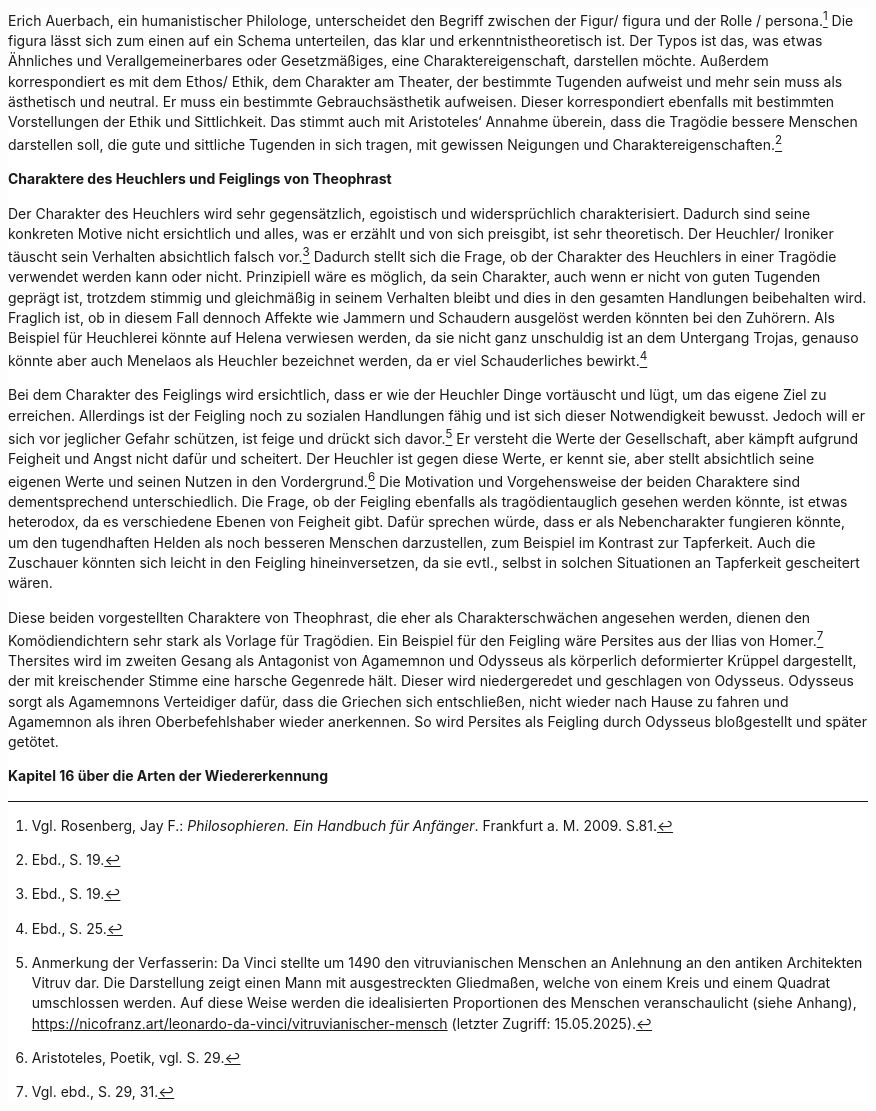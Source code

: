 Erich Auerbach, ein humanistischer Philologe, unterscheidet den Begriff zwischen der
Figur/ figura und der Rolle / persona.[^4] Die figura lässt sich zum einen auf ein Schema
unterteilen, das klar und erkenntnistheoretisch ist. Der Typos ist das, was etwas Ähnliches
und Verallgemeinerbares oder Gesetzmäßiges, eine Charaktereigenschaft, darstellen
möchte. Außerdem korrespondiert es mit dem Ethos/ Ethik, dem Charakter am Theater,
der bestimmte Tugenden aufweist und mehr sein muss als ästhetisch und neutral. Er muss
ein bestimmte Gebrauchsästhetik aufweisen. Dieser korrespondiert ebenfalls mit
bestimmten Vorstellungen der Ethik und Sittlichkeit. Das stimmt auch mit Aristoteles‘
Annahme überein, dass die Tragödie bessere Menschen darstellen soll, die gute und
sittliche Tugenden in sich tragen, mit gewissen Neigungen und Charaktereigenschaften.[^5]


**Charaktere des Heuchlers und Feiglings von Theophrast**

Der Charakter des Heuchlers wird sehr gegensätzlich, egoistisch und widersprüchlich
charakterisiert. Dadurch sind seine konkreten Motive nicht ersichtlich und alles, was er
erzählt und von sich preisgibt, ist sehr theoretisch. Der Heuchler/ Ironiker täuscht sein
Verhalten absichtlich falsch vor.[^6] Dadurch stellt sich die Frage, ob der Charakter des
Heuchlers in einer Tragödie verwendet werden kann oder nicht. Prinzipiell wäre es
möglich, da sein Charakter, auch wenn er nicht von guten Tugenden geprägt ist, trotzdem
stimmig und gleichmäßig in seinem Verhalten bleibt und dies in den gesamten
Handlungen beibehalten wird. Fraglich ist, ob in diesem Fall dennoch Affekte wie
Jammern und Schaudern ausgelöst werden könnten bei den Zuhörern. Als Beispiel für
Heuchlerei könnte auf Helena verwiesen werden, da sie nicht ganz unschuldig ist an dem
Untergang Trojas, genauso könnte aber auch Menelaos als Heuchler bezeichnet werden,
da er viel Schauderliches bewirkt.[^7]

Bei dem Charakter des Feiglings wird ersichtlich, dass er wie der Heuchler Dinge
vortäuscht und lügt, um das eigene Ziel zu erreichen. Allerdings ist der Feigling noch zu
sozialen Handlungen fähig und ist sich dieser Notwendigkeit bewusst. Jedoch will er sich
vor jeglicher Gefahr schützen, ist feige und drückt sich davor.[^8] Er versteht die Werte der
Gesellschaft, aber kämpft aufgrund Feigheit und Angst nicht dafür und scheitert. Der
Heuchler ist gegen diese Werte, er kennt sie, aber stellt absichtlich seine eigenen Werte
und seinen Nutzen in den Vordergrund.[^9] Die Motivation und Vorgehensweise der beiden
Charaktere sind dementsprechend unterschiedlich. Die Frage, ob der Feigling ebenfalls
als tragödientauglich gesehen werden könnte, ist etwas heterodox, da es verschiedene
Ebenen von Feigheit gibt. Dafür sprechen würde, dass er als Nebencharakter fungieren
könnte, um den tugendhaften Helden als noch besseren Menschen darzustellen, zum
Beispiel im Kontrast zur Tapferkeit. Auch die Zuschauer könnten sich leicht in den
Feigling hineinversetzen, da sie evtl., selbst in solchen Situationen an Tapferkeit
gescheitert wären.

Diese beiden vorgestellten Charaktere von Theophrast, die eher als Charakterschwächen
angesehen werden, dienen den Komödiendichtern sehr stark als Vorlage für Tragödien.
Ein Beispiel für den Feigling wäre Persites aus der Ilias von Homer.[^10] Thersites wird im
zweiten Gesang als Antagonist von Agamemnon und Odysseus als körperlich
deformierter Krüppel dargestellt, der mit kreischender Stimme eine harsche Gegenrede
hält. Dieser wird niedergeredet und geschlagen von Odysseus. Odysseus sorgt als
Agamemnons Verteidiger dafür, dass die Griechen sich entschließen, nicht wieder nach
Hause zu fahren und Agamemnon als ihren Oberbefehlshaber wieder anerkennen. So wird
Persites als Feigling durch Odysseus bloßgestellt und später getötet.


**Kapitel 16 über die Arten der Wiedererkennung**


[^1]: H.-G. Gadamer: *Wahrheit und Methode. Grundzüge einer philosophischen Hermeneutik.* Tübingen 1960. 6. Aufl. 1990. S.289f. 
[^2]: Vgl. Thomas Rentsch/Johannes Rohbeck: *Essays schreiben – aber mit Methode.* In: Jahrbuch für Didaktik der Philosophie und Ethik 8 (2007). S. 75-81. hier S.78f.
[^3]: Vgl. Pfister, Jonas: *Werkzeuge des Philosophierens*. S.246-250.
[^4]: Vgl. Rosenberg, Jay F.: *Philosophieren. Ein Handbuch für Anfänger*. Frankfurt a. M. 2009. S.81.
[^1]: Vgl. Erich Auerbach. Mimesis: dargestellte Wirklichkeit in der abendländischen Literatur, (Tübingen, 2015).
[^2]: Aristoteles; Übers. u. Hrsg. Manfred Fuhrmann, Poetik. Griechisch/ Deutsch (Ditzingen, 2022), S. 9. 
[^3]: Ebd., S.11.
[^4]: Vgl. Ebd., S. 15.
[^5]: Ebd., S. 19.
[^6]: Ebd., S. 19.
[^7]: Ebd., S. 25.
[^1]: Aristoteles: Poetik. Griechisch/Deutsch. Übers. u. hg. v. Manfred Fuhrmann. Stuttgart: Reclam 1994, S. 19.
[^2]: Vgl. ebd., S. 9.
[^3]: Vgl. ebd., S. 19.
[^4]: Aristoteles, Poetik, vgl. S. 25.
[^5]: Ebd., S. 25.
[^6]: Ebd., S. 112.
[^7]: Vgl. ebd., S. 109.
[^8]: Anmerkung der Verfasserin: Da Vinci stellte um 1490 den vitruvianischen Menschen an Anlehnung an den antiken Architekten Vitruv dar. Die Darstellung zeigt einen Mann mit ausgestreckten Gliedmaßen, welche von einem Kreis und einem Quadrat umschlossen werden. Auf diese Weise werden die idealisierten Proportionen des Menschen veranschaulicht (siehe Anhang), https://nicofranz.art/leonardo-da-vinci/vitruvianischer-mensch (letzter Zugriff: 15.05.2025).
[^9]: Aristoteles, Poetik, vgl. S. 29.
[^10]:  Vgl. ebd., S. 29, 31.
[^11]: Vgl. ebd. , S. 31.
[^12]: Ebd., S. 114.
[^13]:  Vgl. ebd., S. 33.
[^14]:  Aristoteles, Poetik, S. 33.
[^15]: Anmerkung der Verfasserin: Die Peripetie ist der Wendepunkt im klassischen Drama. Der Handlungsverlauf ändert sich unerwartet in Glück oder Unglück des Handelnden, ob der Ausgang der Handlung gut oder schlecht sein wird ist nun erkennbar (Aristoteles, Poetik, vgl. S. 35.).
[^16]: Anmerkung der Verfasserin: Die Wiedererkennung ist ein Handlungselement im klassischen Drama. Bei der Wiedererkennung wandelt sich das Unwissen des Handelnden in Wissen um (vgl. ebd., S. 35.).
[^17]:  Vgl. ebd., S. 33.
[^18]: Vgl. ebd., S. 35.
[^1]: Aristoteles: Poetik. Griechisch/ Deutsch. Übers. u. hg. v. Manfred Fuhrmann. Stuttgart: Reclam 1994, vgl. S. 33.
[^2]: Vgl. ebd., S. 27.
[^4]: Vgl. ebd., S. 39.
[^5]: Ebd., S.35.
[^6]: Vgl. ebd., S. 35; S. 37.
[^7]: Ebd., S. 37.
[^8]:  Vgl. Aristoteles, Poetik, S. 37, Fußnote 9; S. 17.
[^9]: Vgl. ebd. S. 35, Fußnote 4; siehe Tragödie Ödipus nach Sophokles.
[^10]: Vgl. ebd., S. 35.
[^11]: siehe Tragödie Orestie nach Aischylos.
[^12]: Anmerkung der Verfasserin: Mythos im Sinne von Handlung.
[^13]: Vgl. Aristoteles, Poetik, S. 37.
[^14]: Vgl. ebd., S. 39; Fußnote 4.
[^15]: Vgl. ebd., S. 27.
[^16]: Vgl. ebd., S. 39.
[^17]: Vgl. Aristoteles, Poetik, S. 41; Fußnote 11.
[^1]: Aristoteles: Poetik. Griechisch/ Deutsch. Übers. u. hg. v. Manfred Fuhrmann. Stuttgart 1994, S. 35. 
[^2]: Euripides: Die Bittflehenden Mütter. Der Wahnsinn des Herakles. Die Troerinnen. Elektra, in: Euripides. Sämtliche Tragödien und Fragmente. Griechisch/ Deutsch, Übers. v. Ernst Buschor u. hg. v. Gustav Adolf Seeck. Stuttgart 2014.
[^3]: Aristoteles: Poetik, S. 41-47.
[^4]: "Eleos und Phobos" Litwiss Online, Christian-Albrechts-Universität zu Kiel, 2024. URL: https://www.litwiss-online.uni-kiel.de/glossary/eleos-und-phobos/ [Letzter Zugriff 30.5.20 25].
[^5]: Canaris, Johanna: Mythos Tragödie. Zur Aktualität und Geschichte einer theatralen Wirkungsweise, in: Theater 36, S. 20 ff.
[^6]: Aristoteles: Poetik, S. 47.
[^7]: "Pathos" Litwiss Online, Christian-Albrechts-Universität zu Kiel, 2024. URL: https://www.litwiss-online.uni-kiel.de/glossary/pathos/ [Letzter Zugriff 30.5.20 25]. Pathos bedeutet in etwa Leid, Leidenschaft, Erleiden.
[^8]: Aristoteles: Poetik, S. 43.
[^9]: Ebd.
[^10]: Euripides: Die Troerinnen, S. 193.
[^11]: Aristoteles: Poetik, S. 39. Nach Aristoteles ist ein Mensch mit großem Ansehen und Glück die ideale Figur für eine Tragödie, die Leid durch den Umschlag von Glück ins Unglück widerfährt.
[^12]: Euripides: Die Troerinnen, S. 215 ff.
[^13]: Ebd. S. 194 ff.
[^14]: Ebd. S. 269 ff.
[^15]: Ebd. S. 279 ff.
[^1]: Vgl. Aristoteles. _Poetik_. Griechisch/ Deutsch. Übers. u. hg. v. Manfred Fuhrmann (Stuttgart: Reclam,
[^2]: Vgl. ebd., 49.
[^3]: Vgl. ebd., 47.
[^4]: Vgl. Erich Auerbach. _Mimesis und Figura_. hg. v. Friedrich Balke und Hanna Engelmeier, 2. Auflage,
[^5]: Vgl. Aristoteles. _Poetik_, 47.
[^6]: Vgl. Theophrast. _Charaktere_. Griechisch und deutsch von Wilhelm Plankl (München: Ernst Heimeran
[^7]: Vgl. Euripides. _Sämtliche Tragödien und Fragmente. Die Troerinnen-Elektra_. Griechisch-deutsch, Band
[^8]: Vgl. Theophrast, _Charaktere_ , 61.
[^9]: Vgl. ebd., 23.
[^10]: Vgl. Homer: *Ilias* , deutsch-griechisch, 16. Auflage, übersetzt v. Hans Rupè (Berlin: De Gruyter, 2013).
[^11]: Vgl., Aristoteles, *Poetik*, 51 ff.
[^12]: Ebd., 53.
[^13]: Vgl. ebd., 53.
[^14]: Vgl. Aristoteles, *Poetik*, 53.
[^15]: Vgl. ebd., 55.
[^16]: Vgl. ebd., 57.